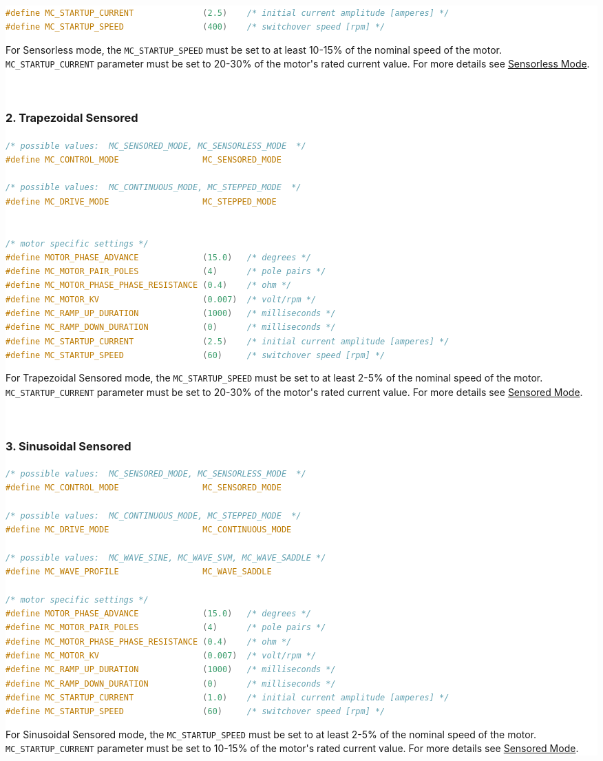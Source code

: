 ```c
#define MC_STARTUP_CURRENT              (2.5)    /* initial current amplitude [amperes] */
#define MC_STARTUP_SPEED                (400)    /* switchover speed [rpm] */
```
For Sensorless mode, the `MC_STARTUP_SPEED` must be set to at least 10-15% of the nominal speed of the motor.<br>
`MC_STARTUP_CURRENT` parameter must be set to 20-30% of the motor's rated current value. For more details see [Sensorless Mode](#sensorless-mode).

<br><h3> 2. Trapezoidal Sensored </h3>
```c
/* possible values:  MC_SENSORED_MODE, MC_SENSORLESS_MODE  */
#define MC_CONTROL_MODE                 MC_SENSORED_MODE

/* possible values:  MC_CONTINUOUS_MODE, MC_STEPPED_MODE  */
#define MC_DRIVE_MODE                   MC_STEPPED_MODE


/* motor specific settings */
#define MOTOR_PHASE_ADVANCE             (15.0)   /* degrees */
#define MC_MOTOR_PAIR_POLES             (4)      /* pole pairs */
#define MC_MOTOR_PHASE_PHASE_RESISTANCE (0.4)    /* ohm */
#define MC_MOTOR_KV                     (0.007)  /* volt/rpm */
#define MC_RAMP_UP_DURATION             (1000)   /* milliseconds */
#define MC_RAMP_DOWN_DURATION           (0)      /* milliseconds */
#define MC_STARTUP_CURRENT              (2.5)    /* initial current amplitude [amperes] */
#define MC_STARTUP_SPEED                (60)     /* switchover speed [rpm] */
```
For Trapezoidal Sensored mode, the `MC_STARTUP_SPEED` must be set to at least 2-5% of the nominal speed of the motor.<br>
`MC_STARTUP_CURRENT` parameter must be set to 20-30% of the motor's rated current value. For more details see [Sensored Mode](#sensored-mode).

<br><h3> 3. Sinusoidal Sensored </h3>
```c
/* possible values:  MC_SENSORED_MODE, MC_SENSORLESS_MODE  */
#define MC_CONTROL_MODE                 MC_SENSORED_MODE

/* possible values:  MC_CONTINUOUS_MODE, MC_STEPPED_MODE  */
#define MC_DRIVE_MODE                   MC_CONTINUOUS_MODE

/* possible values:  MC_WAVE_SINE, MC_WAVE_SVM, MC_WAVE_SADDLE */
#define MC_WAVE_PROFILE                 MC_WAVE_SADDLE

/* motor specific settings */
#define MOTOR_PHASE_ADVANCE             (15.0)   /* degrees */
#define MC_MOTOR_PAIR_POLES             (4)      /* pole pairs */
#define MC_MOTOR_PHASE_PHASE_RESISTANCE (0.4)    /* ohm */
#define MC_MOTOR_KV                     (0.007)  /* volt/rpm */
#define MC_RAMP_UP_DURATION             (1000)   /* milliseconds */
#define MC_RAMP_DOWN_DURATION           (0)      /* milliseconds */
#define MC_STARTUP_CURRENT              (1.0)    /* initial current amplitude [amperes] */
#define MC_STARTUP_SPEED                (60)     /* switchover speed [rpm] */
```
For Sinusoidal Sensored mode, the `MC_STARTUP_SPEED` must be set to at least 2-5% of the nominal speed of the motor.<br>
`MC_STARTUP_CURRENT` parameter must be set to 10-15% of the motor's rated current value. For more details see [Sensored Mode](#sensored-mode).

